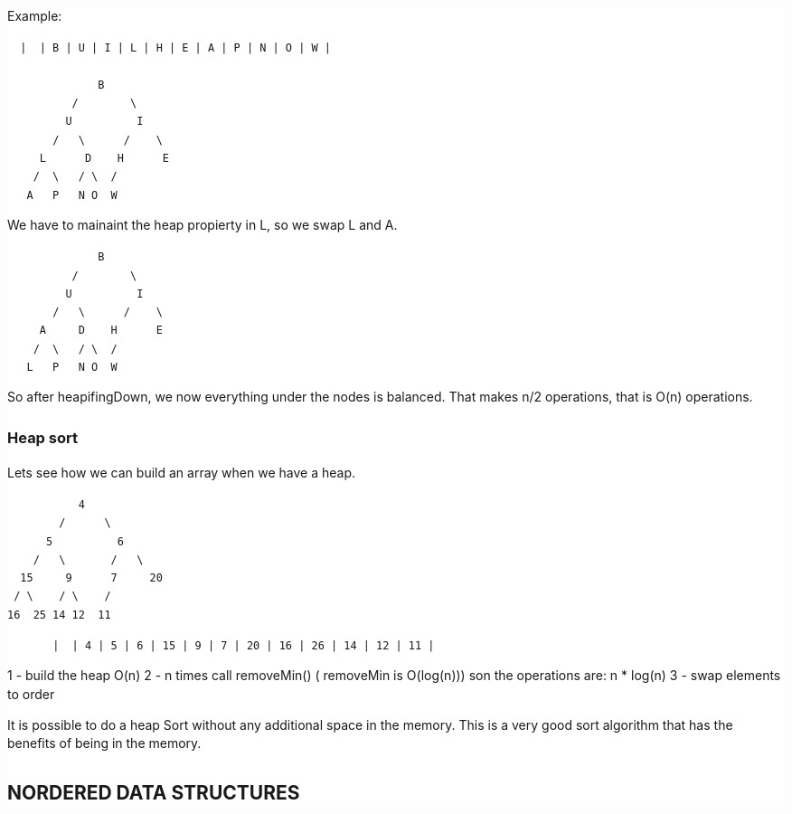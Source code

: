 Example:

```
  |  | B | U | I | L | H | E | A | P | N | O | W | 
  
              B 
          /        \
         U          I
       /   \      /    \
     L      D    H      E 
    /  \   / \  / 
   A   P   N O  W     
```

We have to mainaint the heap propierty in L, so we swap L and A. 

```
              B 
          /        \
         U          I
       /   \      /    \
     A     D    H      E 
    /  \   / \  / 
   L   P   N O  W     
```

So after heapifingDown, we now everything under the nodes is balanced. That makes n/2 operations, that is O(n) operations.

### Heap sort

Lets see how we can build an array when we have a heap.

```
           4
        /      \
      5          6
    /   \       /   \
  15     9      7     20
 / \    / \    / 
16  25 14 12  11 
```

```
       |  | 4 | 5 | 6 | 15 | 9 | 7 | 20 | 16 | 26 | 14 | 12 | 11 |
```

1 - build the heap O(n)
2 - n times call removeMin() ( removeMin is O(log(n))) son the operations are: n * log(n) 
3 - swap elements to order 

It is possible to do a heap Sort without any additional space in the memory. This is a very good sort algorithm that has the benefits of being in the memory.


## NORDERED DATA STRUCTURES
